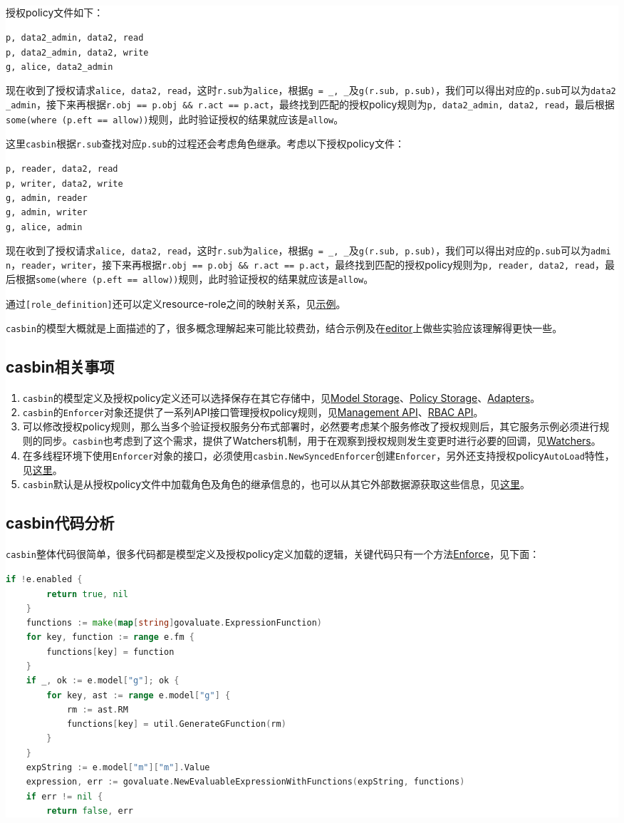 授权policy文件如下：

```csv
p, data2_admin, data2, read
p, data2_admin, data2, write
g, alice, data2_admin
```

现在收到了授权请求`alice, data2, read`，这时`r.sub`为`alice`，根据`g = _, _`及`g(r.sub, p.sub)`，我们可以得出对应的`p.sub`可以为`data2_admin`，接下来再根据`r.obj == p.obj && r.act == p.act`，最终找到匹配的授权policy规则为`p, data2_admin, data2, read`，最后根据`some(where (p.eft == allow))`规则，此时验证授权的结果就应该是`allow`。

这里`casbin`根据`r.sub`查找对应`p.sub`的过程还会考虑角色继承。考虑以下授权policy文件：

```csv
p, reader, data2, read
p, writer, data2, write
g, admin, reader
g, admin, writer
g, alice, admin
```

现在收到了授权请求`alice, data2, read`，这时`r.sub`为`alice`，根据`g = _, _`及`g(r.sub, p.sub)`，我们可以得出对应的`p.sub`可以为`admin`，`reader`，`writer`，接下来再根据`r.obj == p.obj && r.act == p.act`，最终找到匹配的授权policy规则为`p, reader, data2, read`，最后根据`some(where (p.eft == allow))`规则，此时验证授权的结果就应该是`allow`。

通过`[role_definition]`还可以定义resource-role之间的映射关系，见[示例](https://github.com/casbin/casbin/blob/master/examples/rbac_with_resource_roles_model.conf)。

`casbin`的模型大概就是上面描述的了，很多概念理解起来可能比较费劲，结合示例及在[editor](https://casbin.org/en/editor)上做些实验应该理解得更快一些。

## casbin相关事项

1. `casbin`的模型定义及授权policy定义还可以选择保存在其它存储中，见[Model Storage](https://casbin.org/docs/en/model-storage)、[Policy Storage](https://casbin.org/docs/en/policy-storage)、[Adapters](https://casbin.org/docs/en/adapters)。
2. `casbin`的`Enforcer`对象还提供了一系列API接口管理授权policy规则，见[Management API](https://casbin.org/docs/en/management-api)、[RBAC API](https://casbin.org/docs/en/rbac-api)。
3. 可以修改授权policy规则，那么当多个验证授权服务分布式部署时，必然要考虑某个服务修改了授权规则后，其它服务示例必须进行规则的同步。`casbin`也考虑到了这个需求，提供了Watchers机制，用于在观察到授权规则发生变更时进行必要的回调，见[Watchers](https://casbin.org/docs/en/watchers)。
4. 在多线程环境下使用`Enforcer`对象的接口，必须使用`casbin.NewSyncedEnforcer`创建`Enforcer`，另外还支持授权policy`AutoLoad`特性，见[这里](https://casbin.org/docs/en/multi-threading)。
5. `casbin`默认是从授权policy文件中加载角色及角色的继承信息的，也可以从其它外部数据源获取这些信息，见[这里](https://casbin.org/docs/en/role-managers)。

## casbin代码分析

`casbin`整体代码很简单，很多代码都是模型定义及授权policy定义加载的逻辑，关键代码只有一个方法[Enforce](https://github.com/casbin/casbin/blob/master/enforcer.go#L329)，见下面：

```go
if !e.enabled {
		return true, nil
	}
	functions := make(map[string]govaluate.ExpressionFunction)
	for key, function := range e.fm {
		functions[key] = function
	}
	if _, ok := e.model["g"]; ok {
		for key, ast := range e.model["g"] {
			rm := ast.RM
			functions[key] = util.GenerateGFunction(rm)
		}
	}
	expString := e.model["m"]["m"].Value
	expression, err := govaluate.NewEvaluableExpressionWithFunctions(expString, functions)
	if err != nil {
		return false, err
```